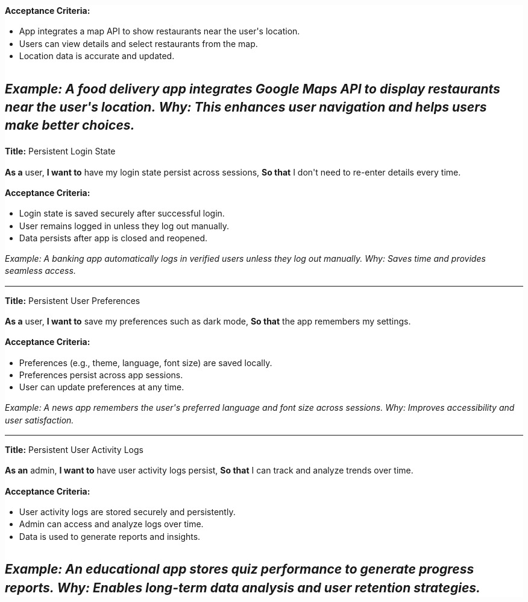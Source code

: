 **Acceptance Criteria:**

- App integrates a map API to show restaurants near the user's location.
- Users can view details and select restaurants from the map.
- Location data is accurate and updated.

_Example: A food delivery app integrates Google Maps API to display restaurants near the user's location._
_Why: This enhances user navigation and helps users make better choices._
---

**Title:** Persistent Login State

**As a** user,
**I want to** have my login state persist across sessions,
**So that** I don't need to re-enter details every time.

**Acceptance Criteria:**

- Login state is saved securely after successful login.
- User remains logged in unless they log out manually.
- Data persists after app is closed and reopened.

_Example: A banking app automatically logs in verified users unless they log out manually._
_Why: Saves time and provides seamless access._

---

**Title:** Persistent User Preferences

**As a** user,
**I want to** save my preferences such as dark mode,
**So that** the app remembers my settings.

**Acceptance Criteria:**

- Preferences (e.g., theme, language, font size) are saved locally.
- Preferences persist across app sessions.
- User can update preferences at any time.

_Example: A news app remembers the user's preferred language and font size across sessions._
_Why: Improves accessibility and user satisfaction._

---

**Title:** Persistent User Activity Logs

**As an** admin,
**I want to** have user activity logs persist,
**So that** I can track and analyze trends over time.

**Acceptance Criteria:**

- User activity logs are stored securely and persistently.
- Admin can access and analyze logs over time.
- Data is used to generate reports and insights.

_Example: An educational app stores quiz performance to generate progress reports._
_Why: Enables long-term data analysis and user retention strategies._
---
